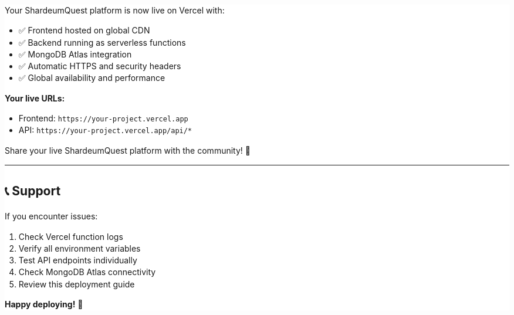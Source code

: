 Your ShardeumQuest platform is now live on Vercel with:
- ✅ Frontend hosted on global CDN
- ✅ Backend running as serverless functions
- ✅ MongoDB Atlas integration
- ✅ Automatic HTTPS and security headers
- ✅ Global availability and performance

**Your live URLs:**
- Frontend: `https://your-project.vercel.app`
- API: `https://your-project.vercel.app/api/*`

Share your live ShardeumQuest platform with the community! 🚀

---

## 📞 Support

If you encounter issues:
1. Check Vercel function logs
2. Verify all environment variables
3. Test API endpoints individually
4. Check MongoDB Atlas connectivity
5. Review this deployment guide

**Happy deploying!** 🎊